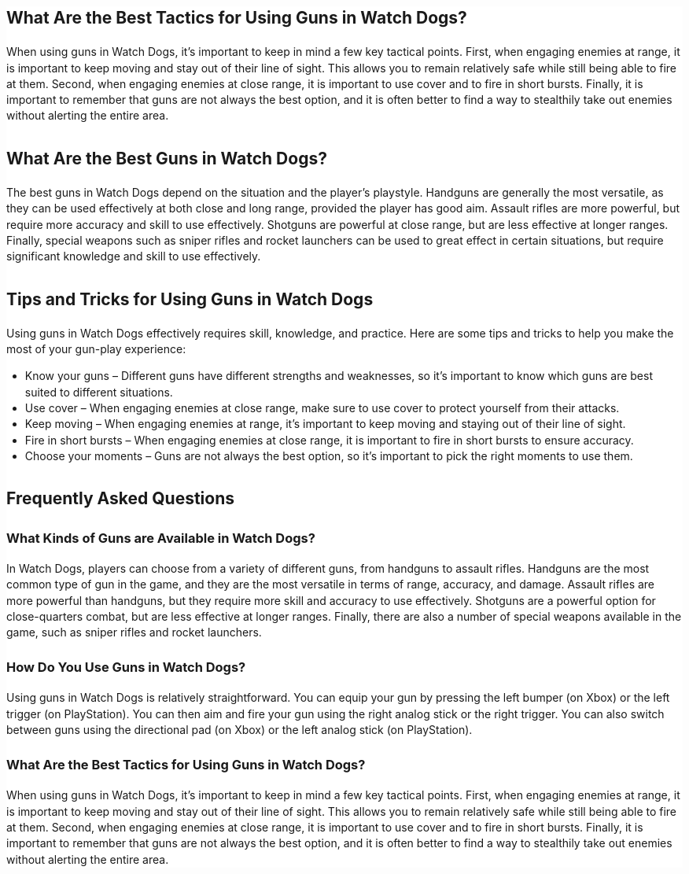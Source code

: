 <h2>What Are the Best Tactics for Using Guns in Watch Dogs?</h2>

<p>When using guns in Watch Dogs, it’s important to keep in mind a few key tactical points. First, when engaging enemies at range, it is important to keep moving and stay out of their line of sight. This allows you to remain relatively safe while still being able to fire at them. Second, when engaging enemies at close range, it is important to use cover and to fire in short bursts. Finally, it is important to remember that guns are not always the best option, and it is often better to find a way to stealthily take out enemies without alerting the entire area.</p>

<h2>What Are the Best Guns in Watch Dogs?</h2>

<p>The best guns in Watch Dogs depend on the situation and the player’s playstyle. Handguns are generally the most versatile, as they can be used effectively at both close and long range, provided the player has good aim. Assault rifles are more powerful, but require more accuracy and skill to use effectively. Shotguns are powerful at close range, but are less effective at longer ranges. Finally, special weapons such as sniper rifles and rocket launchers can be used to great effect in certain situations, but require significant knowledge and skill to use effectively.</p>

<h2>Tips and Tricks for Using Guns in Watch Dogs</h2>

<p>Using guns in Watch Dogs effectively requires skill, knowledge, and practice. Here are some tips and tricks to help you make the most of your gun-play experience:</p>

<ul>
  <li>Know your guns – Different guns have different strengths and weaknesses, so it’s important to know which guns are best suited to different situations.</li>
  <li>Use cover – When engaging enemies at close range, make sure to use cover to protect yourself from their attacks.</li>
  <li>Keep moving – When engaging enemies at range, it’s important to keep moving and staying out of their line of sight.</li>
  <li>Fire in short bursts – When engaging enemies at close range, it is important to fire in short bursts to ensure accuracy.</li>
  <li>Choose your moments – Guns are not always the best option, so it’s important to pick the right moments to use them.</li>
</ul>

<h2>Frequently Asked Questions</h2>

<h3>What Kinds of Guns are Available in Watch Dogs?</h3>

<p>In Watch Dogs, players can choose from a variety of different guns, from handguns to assault rifles. Handguns are the most common type of gun in the game, and they are the most versatile in terms of range, accuracy, and damage. Assault rifles are more powerful than handguns, but they require more skill and accuracy to use effectively. Shotguns are a powerful option for close-quarters combat, but are less effective at longer ranges. Finally, there are also a number of special weapons available in the game, such as sniper rifles and rocket launchers.</p>

<h3>How Do You Use Guns in Watch Dogs?</h3>

<p>Using guns in Watch Dogs is relatively straightforward. You can equip your gun by pressing the left bumper (on Xbox) or the left trigger (on PlayStation). You can then aim and fire your gun using the right analog stick or the right trigger. You can also switch between guns using the directional pad (on Xbox) or the left analog stick (on PlayStation).</p>

<h3>What Are the Best Tactics for Using Guns in Watch Dogs?</h3>

<p>When using guns in Watch Dogs, it’s important to keep in mind a few key tactical points. First, when engaging enemies at range, it is important to keep moving and stay out of their line of sight. This allows you to remain relatively safe while still being able to fire at them. Second, when engaging enemies at close range, it is important to use cover and to fire in short bursts. Finally, it is important to remember that guns are not always the best option, and it is often better to find a way to stealthily take out enemies without alerting the entire area.</p>
